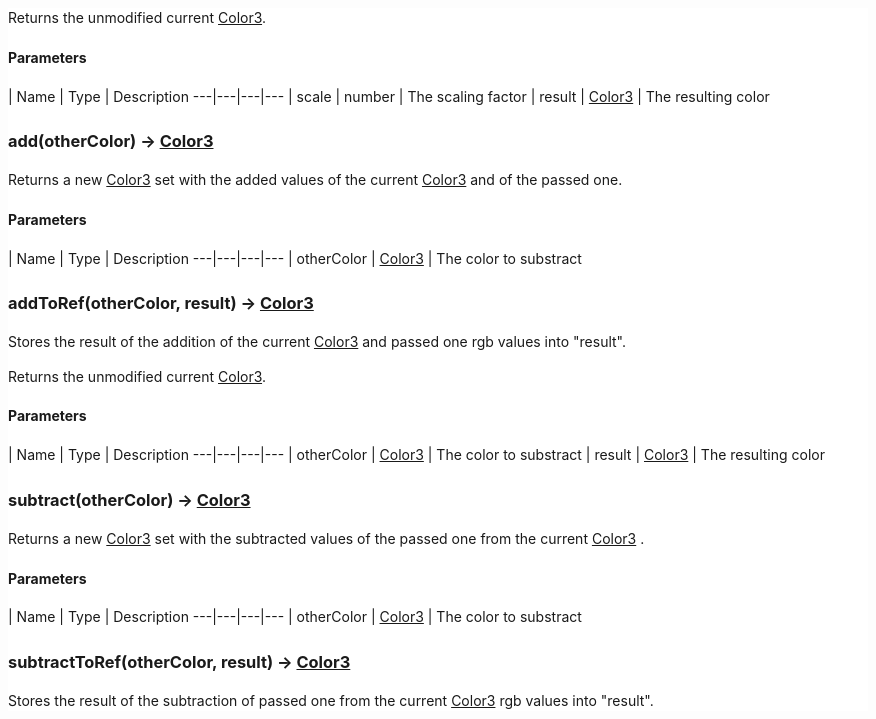 Returns the unmodified current [Color3](/classes/3.0/Color3).

#### Parameters
 | Name | Type | Description
---|---|---|---
 | scale | number |      The scaling factor
 | result | [Color3](/classes/3.0/Color3) |      The resulting color
### add(otherColor) &rarr; [Color3](/classes/3.0/Color3)

Returns a new [Color3](/classes/3.0/Color3) set with the added values of the current [Color3](/classes/3.0/Color3) and of the passed one.

#### Parameters
 | Name | Type | Description
---|---|---|---
 | otherColor | [Color3](/classes/3.0/Color3) |      The color to substract

### addToRef(otherColor, result) &rarr; [Color3](/classes/3.0/Color3)

Stores the result of the addition of the current [Color3](/classes/3.0/Color3) and passed one rgb values into "result".

Returns the unmodified current [Color3](/classes/3.0/Color3).

#### Parameters
 | Name | Type | Description
---|---|---|---
 | otherColor | [Color3](/classes/3.0/Color3) |      The color to substract
 | result | [Color3](/classes/3.0/Color3) |      The resulting color
### subtract(otherColor) &rarr; [Color3](/classes/3.0/Color3)

Returns a new [Color3](/classes/3.0/Color3) set with the subtracted values of the passed one from the current [Color3](/classes/3.0/Color3) .

#### Parameters
 | Name | Type | Description
---|---|---|---
 | otherColor | [Color3](/classes/3.0/Color3) |      The color to substract

### subtractToRef(otherColor, result) &rarr; [Color3](/classes/3.0/Color3)

Stores the result of the subtraction of passed one from the current [Color3](/classes/3.0/Color3) rgb values into "result".
